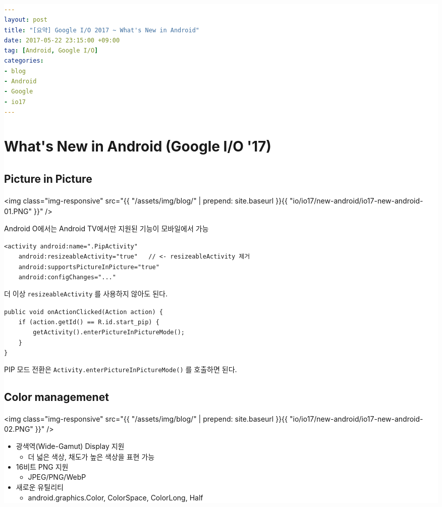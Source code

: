 ```yaml
---
layout: post
title: "[요약] Google I/O 2017 ~ What's New in Android"
date: 2017-05-22 23:15:00 +09:00
tag: [Android, Google I/O]
categories:
- blog
- Android
- Google
- io17
---
```


# What's New in Android (Google I/O '17)



<div class="youtube">
  <iframe width="560" height="315" src="https://www.youtube.com/embed/1N9KveJ-FU8" frameborder="0" allowfullscreen></iframe>
</div>

## Picture in Picture

<img class="img-responsive" src="{{ "/assets/img/blog/" | prepend: site.baseurl }}{{ "io/io17/new-android/io17-new-android-01.PNG" }}" />

Android O에서는 Android TV에서만 지원된 기능이 모바일에서 가능

```
<activity android:name=".PipActivity"
    android:resizeableActivity="true"   // <- resizeableActivity 제거
    android:supportsPictureInPicture="true"
    android:configChanges="..."
```

더 이상 `resizeableActivity` 를 사용하지 않아도 된다.

```
public void onActionClicked(Action action) {
    if (action.getId() == R.id.start_pip) {
        getActivity().enterPictureInPictureMode();
    }
}
```

PIP 모드 전환은 `Activity.enterPictureInPictureMode()` 를 호출하면 된다.

## Color managemenet

<img class="img-responsive" src="{{ "/assets/img/blog/" | prepend: site.baseurl }}{{ "io/io17/new-android/io17-new-android-02.PNG" }}" />

- 광색역(Wide-Gamut) Display 지원
  - 더 넓은 색상, 채도가 높은 색상을 표현 가능
- 16비트 PNG 지원
  - JPEG/PNG/WebP
- 새로운 유틸리티
  - android.graphics.Color, ColorSpace, ColorLong, Half
